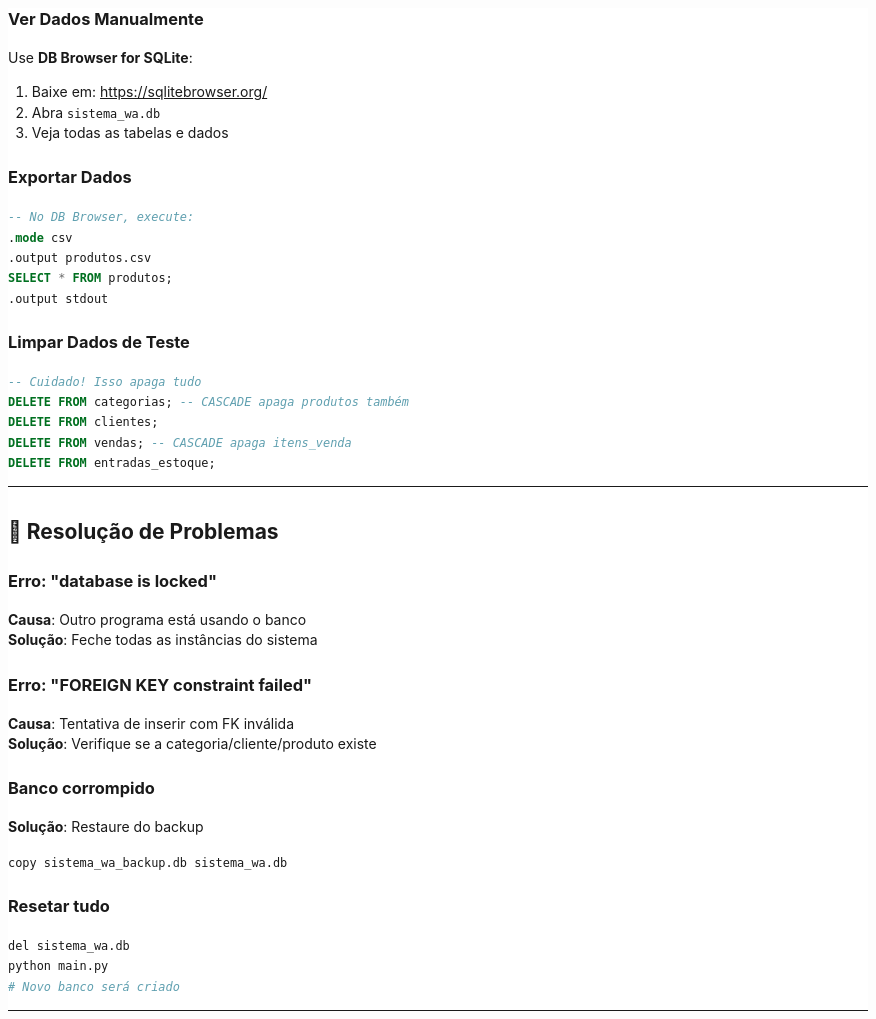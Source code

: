 ### Ver Dados Manualmente
Use **DB Browser for SQLite**:
1. Baixe em: https://sqlitebrowser.org/
2. Abra `sistema_wa.db`
3. Veja todas as tabelas e dados

### Exportar Dados
```sql
-- No DB Browser, execute:
.mode csv
.output produtos.csv
SELECT * FROM produtos;
.output stdout
```

### Limpar Dados de Teste
```sql
-- Cuidado! Isso apaga tudo
DELETE FROM categorias; -- CASCADE apaga produtos também
DELETE FROM clientes;
DELETE FROM vendas; -- CASCADE apaga itens_venda
DELETE FROM entradas_estoque;
```

---

## 🐛 Resolução de Problemas

### Erro: "database is locked"
**Causa**: Outro programa está usando o banco  
**Solução**: Feche todas as instâncias do sistema

### Erro: "FOREIGN KEY constraint failed"
**Causa**: Tentativa de inserir com FK inválida  
**Solução**: Verifique se a categoria/cliente/produto existe

### Banco corrompido
**Solução**: Restaure do backup
```bash
copy sistema_wa_backup.db sistema_wa.db
```

### Resetar tudo
```bash
del sistema_wa.db
python main.py
# Novo banco será criado
```

---
